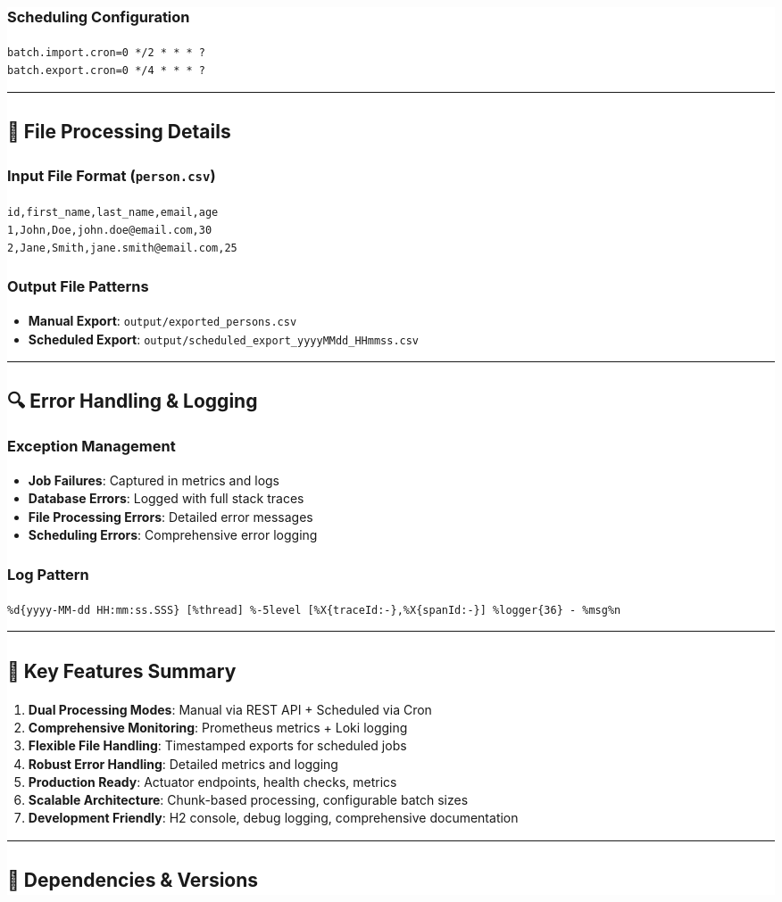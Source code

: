 ### Scheduling Configuration
```properties
batch.import.cron=0 */2 * * * ?
batch.export.cron=0 */4 * * * ?
```

---

## 📁 File Processing Details

### Input File Format (`person.csv`)
```csv
id,first_name,last_name,email,age
1,John,Doe,john.doe@email.com,30
2,Jane,Smith,jane.smith@email.com,25
```

### Output File Patterns
- **Manual Export**: `output/exported_persons.csv`
- **Scheduled Export**: `output/scheduled_export_yyyyMMdd_HHmmss.csv`

---

## 🔍 Error Handling & Logging

### Exception Management
- **Job Failures**: Captured in metrics and logs
- **Database Errors**: Logged with full stack traces
- **File Processing Errors**: Detailed error messages
- **Scheduling Errors**: Comprehensive error logging

### Log Pattern
```
%d{yyyy-MM-dd HH:mm:ss.SSS} [%thread] %-5level [%X{traceId:-},%X{spanId:-}] %logger{36} - %msg%n
```

---

## 🎯 Key Features Summary

1. **Dual Processing Modes**: Manual via REST API + Scheduled via Cron
2. **Comprehensive Monitoring**: Prometheus metrics + Loki logging
3. **Flexible File Handling**: Timestamped exports for scheduled jobs
4. **Robust Error Handling**: Detailed metrics and logging
5. **Production Ready**: Actuator endpoints, health checks, metrics
6. **Scalable Architecture**: Chunk-based processing, configurable batch sizes
7. **Development Friendly**: H2 console, debug logging, comprehensive documentation

---

## 🔗 Dependencies & Versions
